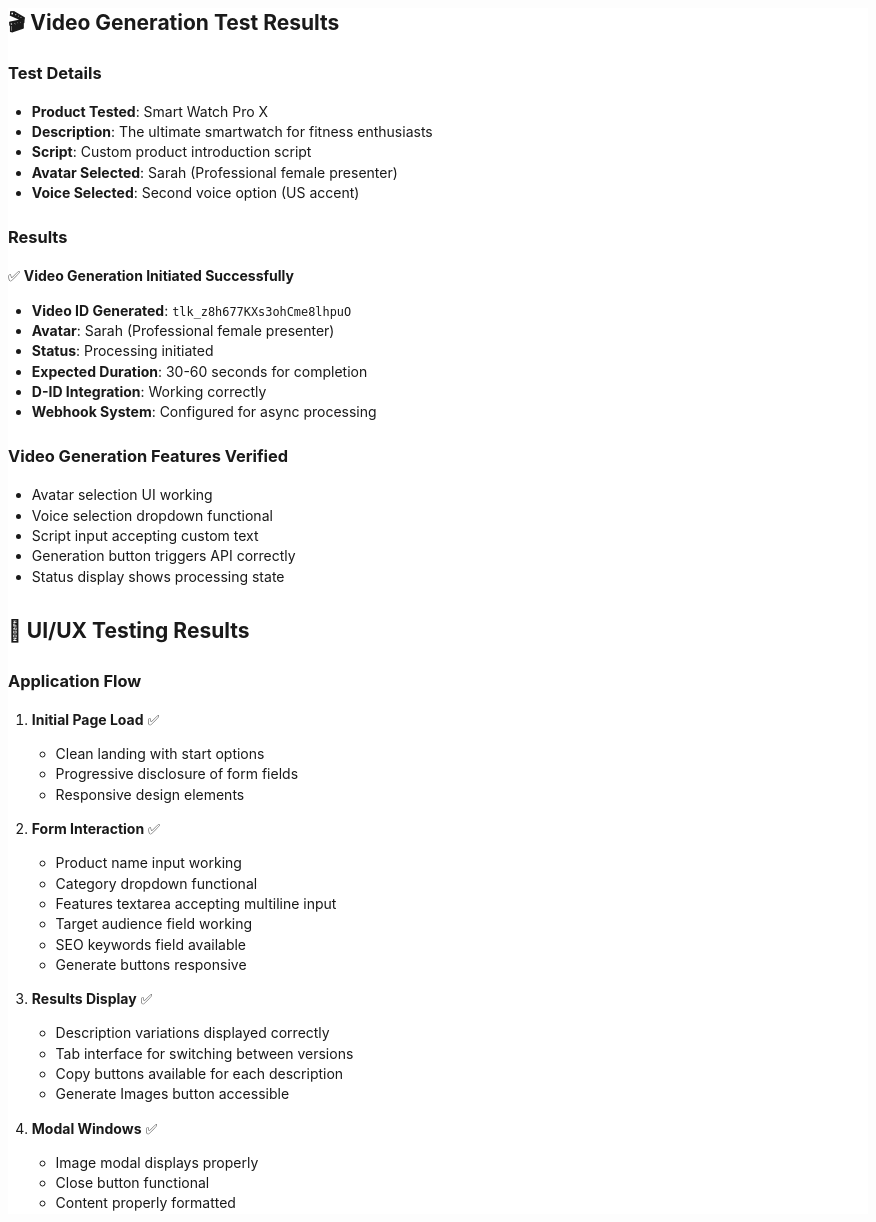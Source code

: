 ## 🎬 Video Generation Test Results

### Test Details
- **Product Tested**: Smart Watch Pro X
- **Description**: The ultimate smartwatch for fitness enthusiasts
- **Script**: Custom product introduction script
- **Avatar Selected**: Sarah (Professional female presenter)
- **Voice Selected**: Second voice option (US accent)

### Results
✅ **Video Generation Initiated Successfully**

- **Video ID Generated**: `tlk_z8h677KXs3ohCme8lhpuO`
- **Avatar**: Sarah (Professional female presenter)
- **Status**: Processing initiated
- **Expected Duration**: 30-60 seconds for completion
- **D-ID Integration**: Working correctly
- **Webhook System**: Configured for async processing

### Video Generation Features Verified
- Avatar selection UI working
- Voice selection dropdown functional
- Script input accepting custom text
- Generation button triggers API correctly
- Status display shows processing state

## 🎨 UI/UX Testing Results

### Application Flow
1. **Initial Page Load** ✅
   - Clean landing with start options
   - Progressive disclosure of form fields
   - Responsive design elements

2. **Form Interaction** ✅
   - Product name input working
   - Category dropdown functional
   - Features textarea accepting multiline input
   - Target audience field working
   - SEO keywords field available
   - Generate buttons responsive

3. **Results Display** ✅
   - Description variations displayed correctly
   - Tab interface for switching between versions
   - Copy buttons available for each description
   - Generate Images button accessible

4. **Modal Windows** ✅
   - Image modal displays properly
   - Close button functional
   - Content properly formatted
